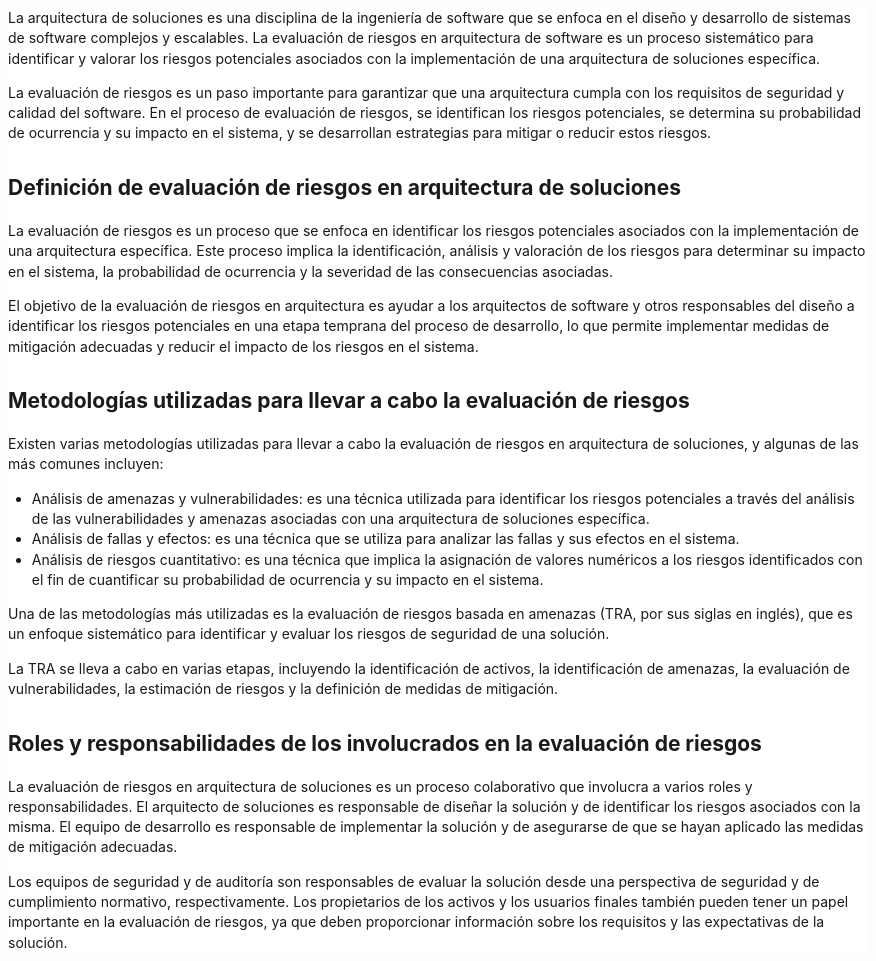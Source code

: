 La arquitectura de soluciones es una disciplina de la ingeniería de software que se enfoca en el diseño y desarrollo de sistemas de software complejos y escalables. La evaluación de riesgos en arquitectura de software es un proceso sistemático para identificar y valorar los riesgos potenciales asociados con la implementación de una arquitectura de soluciones específica.

La evaluación de riesgos es un paso importante para garantizar que una arquitectura cumpla con los requisitos de seguridad y calidad del software. En el proceso de evaluación de riesgos, se identifican los riesgos potenciales, se determina su probabilidad de ocurrencia y su impacto en el sistema, y se desarrollan estrategias para mitigar o reducir estos riesgos.

## Definición de evaluación de riesgos en arquitectura de soluciones
La evaluación de riesgos es un proceso que se enfoca en identificar los riesgos potenciales asociados con la implementación de una arquitectura específica. Este proceso implica la identificación, análisis y valoración de los riesgos para determinar su impacto en el sistema, la probabilidad de ocurrencia y la severidad de las consecuencias asociadas.

El objetivo de la evaluación de riesgos en arquitectura es ayudar a los arquitectos de software y otros responsables del diseño a identificar los riesgos potenciales en una etapa temprana del proceso de desarrollo, lo que permite implementar medidas de mitigación adecuadas y reducir el impacto de los riesgos en el sistema.

## Metodologías utilizadas para llevar a cabo la evaluación de riesgos
Existen varias metodologías utilizadas para llevar a cabo la evaluación de riesgos en arquitectura de soluciones, y algunas de las más comunes incluyen:

- Análisis de amenazas y vulnerabilidades: es una técnica utilizada para identificar los riesgos potenciales a través del análisis de las vulnerabilidades y amenazas asociadas con una arquitectura de soluciones específica.
- Análisis de fallas y efectos: es una técnica que se utiliza para analizar las fallas y sus efectos en el sistema.
- Análisis de riesgos cuantitativo: es una técnica que implica la asignación de valores numéricos a los riesgos identificados con el fin de cuantificar su probabilidad de ocurrencia y su impacto en el sistema.

Una de las metodologías más utilizadas es la evaluación de riesgos basada en amenazas (TRA, por sus siglas en inglés), que es un enfoque sistemático para identificar y evaluar los riesgos de seguridad de una solución.

La TRA se lleva a cabo en varias etapas, incluyendo la identificación de activos, la identificación de amenazas, la evaluación de vulnerabilidades, la estimación de riesgos y la definición de medidas de mitigación. 

## Roles y responsabilidades de los involucrados en la evaluación de riesgos
La evaluación de riesgos en arquitectura de soluciones es un proceso colaborativo que involucra a varios roles y responsabilidades. El arquitecto de soluciones es responsable de diseñar la solución y de identificar los riesgos asociados con la misma. El equipo de desarrollo es responsable de implementar la solución y de asegurarse de que se hayan aplicado las medidas de mitigación adecuadas.

Los equipos de seguridad y de auditoría son responsables de evaluar la solución desde una perspectiva de seguridad y de cumplimiento normativo, respectivamente. Los propietarios de los activos y los usuarios finales también pueden tener un papel importante en la evaluación de riesgos, ya que deben proporcionar información sobre los requisitos y las expectativas de la solución.
